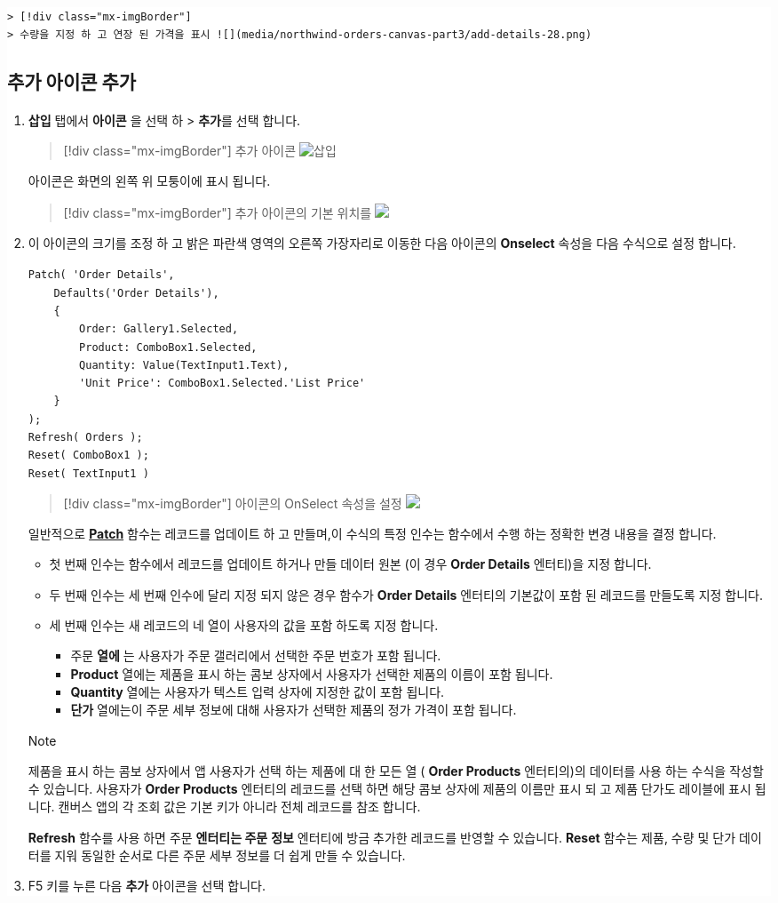     > [!div class="mx-imgBorder"]
    > 수량을 지정 하 고 연장 된 가격을 표시 ![](media/northwind-orders-canvas-part3/add-details-28.png)

## <a name="add-an-add-icon"></a>추가 아이콘 추가

1. **삽입** 탭에서 **아이콘** 을 선택 하  > **추가**를 선택 합니다.

    > [!div class="mx-imgBorder"]
    > 추가 아이콘 ![삽입](media/northwind-orders-canvas-part3/add-details-29.png)

    아이콘은 화면의 왼쪽 위 모퉁이에 표시 됩니다.

    > [!div class="mx-imgBorder"]
    > 추가 아이콘의 기본 위치를 ![](media/northwind-orders-canvas-part3/add-details-30.png)

1. 이 아이콘의 크기를 조정 하 고 밝은 파란색 영역의 오른쪽 가장자리로 이동한 다음 아이콘의 **Onselect** 속성을 다음 수식으로 설정 합니다.

    ```powerapps-dot
    Patch( 'Order Details',
        Defaults('Order Details'),
        {
            Order: Gallery1.Selected,
            Product: ComboBox1.Selected,
            Quantity: Value(TextInput1.Text),
            'Unit Price': ComboBox1.Selected.'List Price'
        }
    );
    Refresh( Orders );
    Reset( ComboBox1 );
    Reset( TextInput1 )
    ```

    > [!div class="mx-imgBorder"]
    > 아이콘의 OnSelect 속성을 설정 ![](media/northwind-orders-canvas-part3/add-details-31.png)

    일반적으로 [**Patch**](functions/function-patch.md) 함수는 레코드를 업데이트 하 고 만들며,이 수식의 특정 인수는 함수에서 수행 하는 정확한 변경 내용을 결정 합니다.

    - 첫 번째 인수는 함수에서 레코드를 업데이트 하거나 만들 데이터 원본 (이 경우 **Order Details** 엔터티)을 지정 합니다.
    - 두 번째 인수는 세 번째 인수에 달리 지정 되지 않은 경우 함수가 **Order Details** 엔터티의 기본값이 포함 된 레코드를 만들도록 지정 합니다.
    - 세 번째 인수는 새 레코드의 네 열이 사용자의 값을 포함 하도록 지정 합니다.

      - 주문 **열에** 는 사용자가 주문 갤러리에서 선택한 주문 번호가 포함 됩니다.
      - **Product** 열에는 제품을 표시 하는 콤보 상자에서 사용자가 선택한 제품의 이름이 포함 됩니다.
      - **Quantity** 열에는 사용자가 텍스트 입력 상자에 지정한 값이 포함 됩니다.
      - **단가** 열에는이 주문 세부 정보에 대해 사용자가 선택한 제품의 정가 가격이 포함 됩니다.

    > [!NOTE]
    > 제품을 표시 하는 콤보 상자에서 앱 사용자가 선택 하는 제품에 대 한 모든 열 ( **Order Products** 엔터티의)의 데이터를 사용 하는 수식을 작성할 수 있습니다. 사용자가 **Order Products** 엔터티의 레코드를 선택 하면 해당 콤보 상자에 제품의 이름만 표시 되 고 제품 단가도 레이블에 표시 됩니다. 캔버스 앱의 각 조회 값은 기본 키가 아니라 전체 레코드를 참조 합니다.

    **Refresh** 함수를 사용 하면 주문 **엔터티는 주문** **정보** 엔터티에 방금 추가한 레코드를 반영할 수 있습니다. **Reset** 함수는 제품, 수량 및 단가 데이터를 지워 동일한 순서로 다른 주문 세부 정보를 더 쉽게 만들 수 있습니다.

1. F5 키를 누른 다음 **추가** 아이콘을 선택 합니다.
